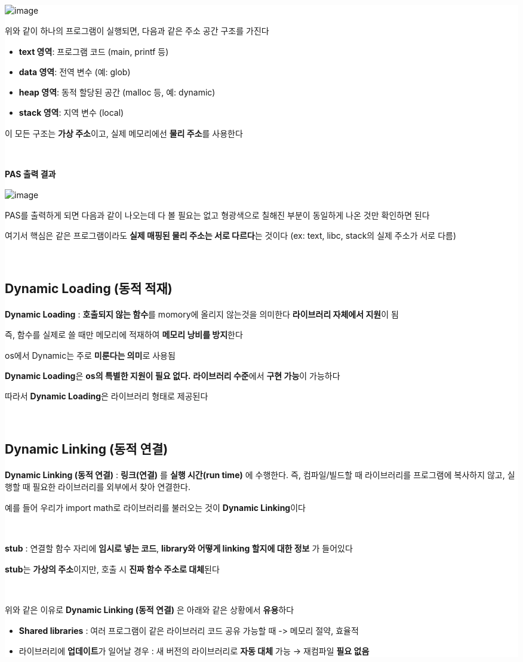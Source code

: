 ![image](https://github.com/user-attachments/assets/923f706f-eb7f-4dff-8274-39d75ef61150)

위와 같이 하나의 프로그램이 실행되면, 다음과 같은 주소 공간 구조를 가진다

- **text 영역**: 프로그램 코드 (main, printf 등)

- **data 영역**: 전역 변수 (예: glob)

- **heap 영역**: 동적 할당된 공간 (malloc 등, 예: dynamic)

- **stack 영역**: 지역 변수 (local)

이 모든 구조는 **가상 주소**이고, 실제 메모리에선 **물리 주소**를 사용한다 

<br/>

**PAS 출력 결과**

![image](https://github.com/user-attachments/assets/d21b9094-7c9f-4eb7-9a36-f04f47fd1704)

PAS를 출력하게 되면 다음과 같이 나오는데 다 볼 필요는 없고 형광색으로 칠해진 부분이 동일하게 나온 것만 확인하면 된다 

여기서 핵심은 같은 프로그램이라도 **실제 매핑된 물리 주소는 서로 다르다**는 것이다 (ex: text, libc, stack의 실제 주소가 서로 다름)

<br/>

## Dynamic Loading (동적 적재)

**Dynamic Loading** : **호출되지 않는 함수**를 momory에 올리지 않는것을 의미한다 **라이브러리 자체에서 지원**이 됨

즉, 함수를 실제로 쓸 때만 메모리에 적재하여 **메모리 낭비를 방지**한다

os에서 Dynamic는 주로 **미룬다는 의미**로 사용됨 
 
**Dynamic Loading**은 **os의 특별한 지원이 필요 없다.** **라이브러리 수준**에서 **구현 가능**이 가능하다 

따라서 **Dynamic Loading**은 라이브러리 형태로 제공된다

<br/>

## Dynamic Linking (동적 연결)

**Dynamic Linking (동적 연결)** : **링크(연결)** 를 **실행 시간(run time)** 에 수행한다. 즉, 컴파일/빌드할 때 라이브러리를 프로그램에 복사하지 않고, 실행할 때 필요한 라이브러리를 외부에서 찾아 연결한다. 

예를 들어 우리가 import math로 라이브러리를 불러오는 것이 **Dynamic Linking**이다

<br/>

**stub** : 연결할 함수 자리에 **임시로 넣는 코드**, **library와 어떻게 linking 할지에 대한 정보** 가 들어있다 

**stub**는 **가상의 주소**이지만, 호출 시 **진짜 함수 주소로 대체**된다 

<br/>

위와 같은 이유로 **Dynamic Linking (동적 연결)** 은 아래와 같은 상황에서 **유용**하다

- **Shared libraries** : 여러 프로그램이 같은 라이브러리 코드 공유 가능할 때 -> 메모리 절약, 효율적

- 라이브러리에 **업데이트**가 일어날 경우 : 새 버전의 라이브러리로 **자동 대체** 가능 → 재컴파일 **필요 없음**
